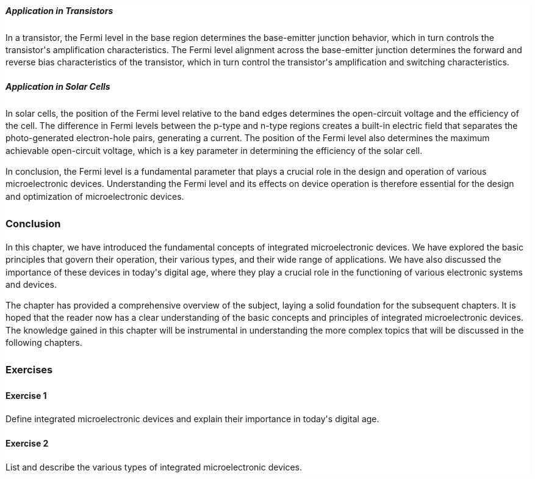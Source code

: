 

##### Application in Transistors



In a transistor, the Fermi level in the base region determines the base-emitter junction behavior, which in turn controls the transistor's amplification characteristics. The Fermi level alignment across the base-emitter junction determines the forward and reverse bias characteristics of the transistor, which in turn control the transistor's amplification and switching characteristics.



##### Application in Solar Cells



In solar cells, the position of the Fermi level relative to the band edges determines the open-circuit voltage and the efficiency of the cell. The difference in Fermi levels between the p-type and n-type regions creates a built-in electric field that separates the photo-generated electron-hole pairs, generating a current. The position of the Fermi level also determines the maximum achievable open-circuit voltage, which is a key parameter in determining the efficiency of the solar cell.



In conclusion, the Fermi level is a fundamental parameter that plays a crucial role in the design and operation of various microelectronic devices. Understanding the Fermi level and its effects on device operation is therefore essential for the design and optimization of microelectronic devices.



### Conclusion



In this chapter, we have introduced the fundamental concepts of integrated microelectronic devices. We have explored the basic principles that govern their operation, their various types, and their wide range of applications. We have also discussed the importance of these devices in today's digital age, where they play a crucial role in the functioning of various electronic systems and devices.



The chapter has provided a comprehensive overview of the subject, laying a solid foundation for the subsequent chapters. It is hoped that the reader now has a clear understanding of the basic concepts and principles of integrated microelectronic devices. The knowledge gained in this chapter will be instrumental in understanding the more complex topics that will be discussed in the following chapters.



### Exercises



#### Exercise 1

Define integrated microelectronic devices and explain their importance in today's digital age.



#### Exercise 2

List and describe the various types of integrated microelectronic devices.
